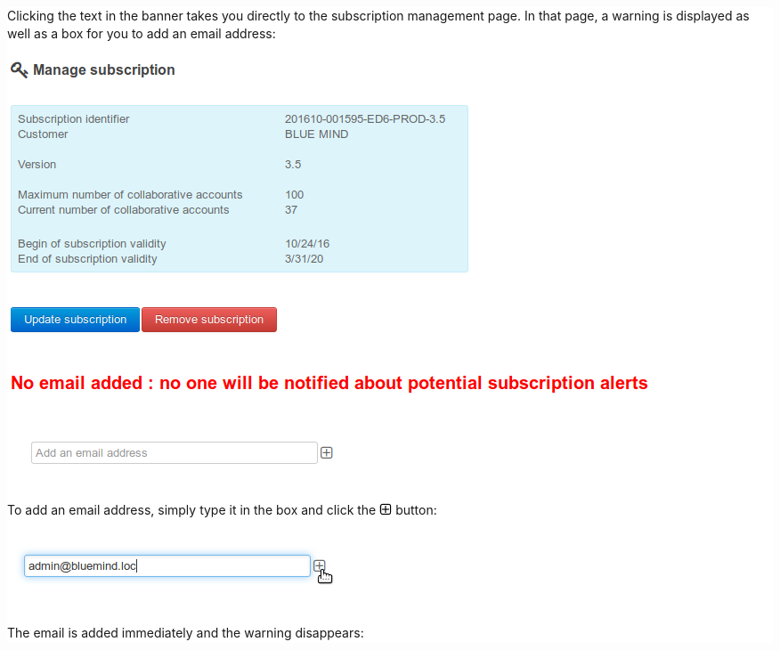 Clicking the text in the banner takes you directly to the subscription management page. In that page, a warning is displayed as well as a box for you to add an email address:

![](../../attachments/79863350/79863353.png)

To add an email address, simply type it in the box and click the ![](../../attachments/79863350/79863355.png) button:

![](../../attachments/79863350/79863359.png)

The email is added immediately and the warning disappears:
